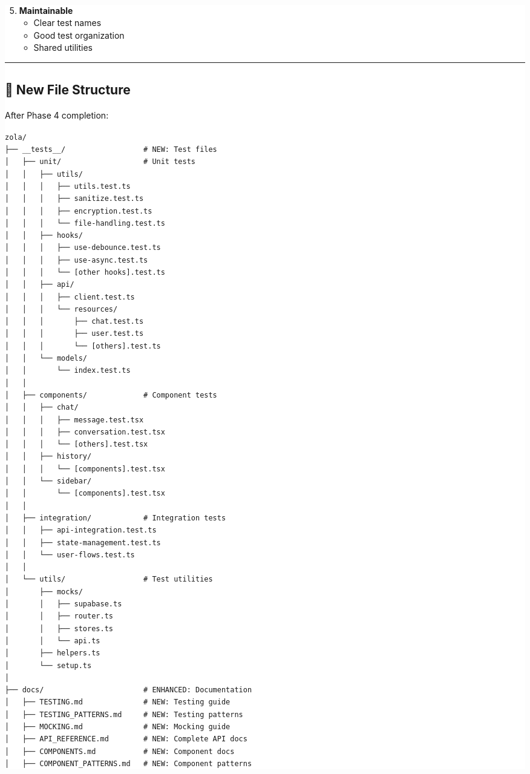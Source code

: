 5. **Maintainable**
   - Clear test names
   - Good test organization
   - Shared utilities

---

## 📁 New File Structure

After Phase 4 completion:

```
zola/
├── __tests__/                  # NEW: Test files
│   ├── unit/                   # Unit tests
│   │   ├── utils/
│   │   │   ├── utils.test.ts
│   │   │   ├── sanitize.test.ts
│   │   │   ├── encryption.test.ts
│   │   │   └── file-handling.test.ts
│   │   ├── hooks/
│   │   │   ├── use-debounce.test.ts
│   │   │   ├── use-async.test.ts
│   │   │   └── [other hooks].test.ts
│   │   ├── api/
│   │   │   ├── client.test.ts
│   │   │   └── resources/
│   │   │       ├── chat.test.ts
│   │   │       ├── user.test.ts
│   │   │       └── [others].test.ts
│   │   └── models/
│   │       └── index.test.ts
│   │
│   ├── components/             # Component tests
│   │   ├── chat/
│   │   │   ├── message.test.tsx
│   │   │   ├── conversation.test.tsx
│   │   │   └── [others].test.tsx
│   │   ├── history/
│   │   │   └── [components].test.tsx
│   │   └── sidebar/
│   │       └── [components].test.tsx
│   │
│   ├── integration/            # Integration tests
│   │   ├── api-integration.test.ts
│   │   ├── state-management.test.ts
│   │   └── user-flows.test.ts
│   │
│   └── utils/                  # Test utilities
│       ├── mocks/
│       │   ├── supabase.ts
│       │   ├── router.ts
│       │   ├── stores.ts
│       │   └── api.ts
│       ├── helpers.ts
│       └── setup.ts
│
├── docs/                       # ENHANCED: Documentation
│   ├── TESTING.md              # NEW: Testing guide
│   ├── TESTING_PATTERNS.md     # NEW: Testing patterns
│   ├── MOCKING.md              # NEW: Mocking guide
│   ├── API_REFERENCE.md        # NEW: Complete API docs
│   ├── COMPONENTS.md           # NEW: Component docs
│   ├── COMPONENT_PATTERNS.md   # NEW: Component patterns
```